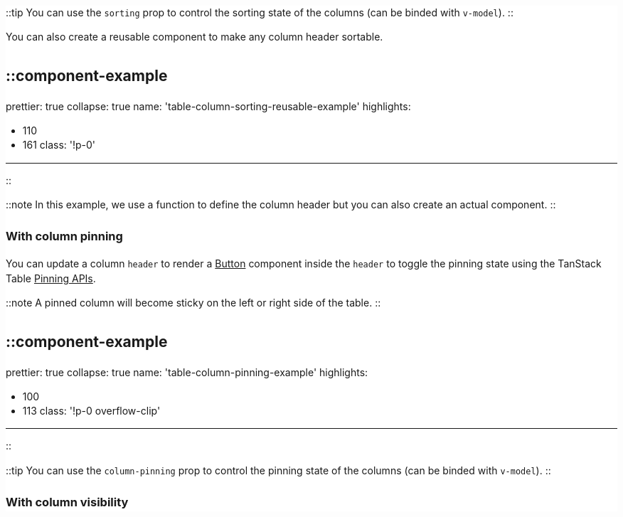 ::tip
You can use the `sorting` prop to control the sorting state of the columns (can be binded with `v-model`).
::

You can also create a reusable component to make any column header sortable.

::component-example
---
prettier: true
collapse: true
name: 'table-column-sorting-reusable-example'
highlights:
  - 110
  - 161
class: '!p-0'
---
::

::note
In this example, we use a function to define the column header but you can also create an actual component.
::

### With column pinning

You can update a column `header` to render a [Button](/docs/components/button) component inside the `header` to toggle the pinning state using the TanStack Table [Pinning APIs](https://tanstack.com/table/latest/docs/api/features/row-pinning).

::note
A pinned column will become sticky on the left or right side of the table.
::

::component-example
---
prettier: true
collapse: true
name: 'table-column-pinning-example'
highlights:
  - 100
  - 113
class: '!p-0 overflow-clip'
---
::

::tip
You can use the `column-pinning` prop to control the pinning state of the columns (can be binded with `v-model`).
::

### With column visibility
